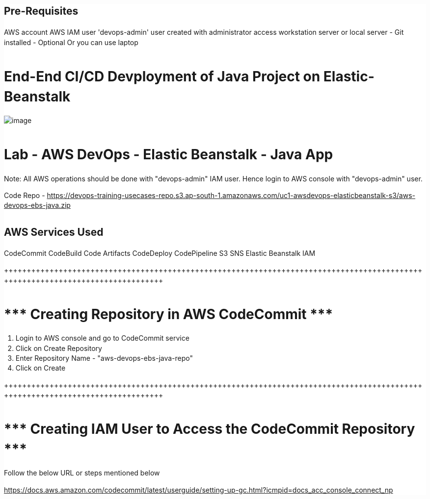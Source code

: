 
Pre-Requisites
---------------

AWS account 
AWS IAM user 'devops-admin' user created with administrator access
workstation server or local server - Git installed - Optional Or you can use laptop

End-End CI/CD Devployment of Java Project on Elastic-Beanstalk
==============================================================
![image](https://github.com/pratiksuryvnshi/DevOps-AWS-Projects/assets/90375660/4f8620a8-4197-43d4-b31d-d9f74f93a764)


Lab - AWS DevOps - Elastic Beanstalk - Java App
================================================

Note: All AWS operations should be done with "devops-admin" IAM user. Hence login to AWS console with "devops-admin" user. 

Code Repo - https://devops-training-usecases-repo.s3.ap-south-1.amazonaws.com/uc1-awsdevops-elasticbeanstalk-s3/aws-devops-ebs-java.zip


AWS Services Used
-----------------

CodeCommit
CodeBuild
Code Artifacts
CodeDeploy
CodePipeline
S3
SNS
Elastic Beanstalk
IAM


+++++++++++++++++++++++++++++++++++++++++++++++++++++++++++++++++++++++++++++++++++++++++++++++++++++++++++++++++++++++++++++++

*** Creating Repository in AWS CodeCommit ***
=========================================

1. Login to AWS console and go to CodeCommit service
2. Click on Create Repository
3. Enter Repository Name - "aws-devops-ebs-java-repo"
4. Click on Create

+++++++++++++++++++++++++++++++++++++++++++++++++++++++++++++++++++++++++++++++++++++++++++++++++++++++++++++++++++++++++++++++

*** Creating IAM User to Access the CodeCommit Repository ***
============================================================

Follow the below URL or steps mentioned below

https://docs.aws.amazon.com/codecommit/latest/userguide/setting-up-gc.html?icmpid=docs_acc_console_connect_np
